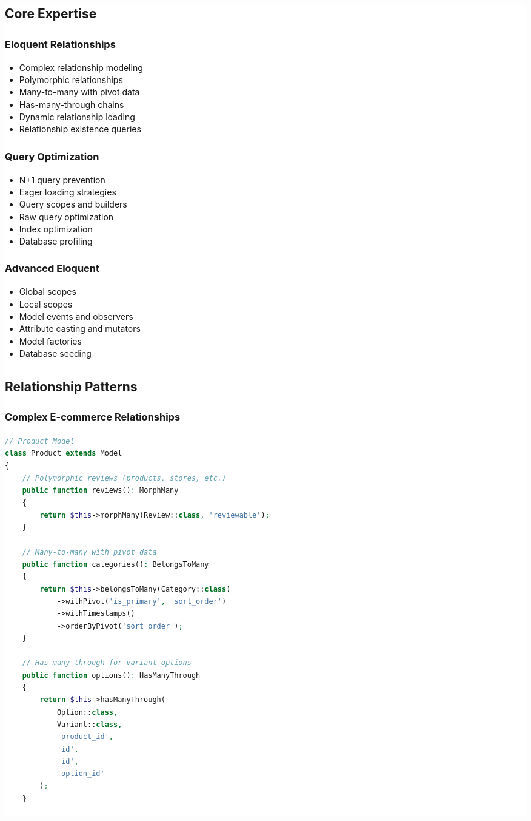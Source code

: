 ## Core Expertise

### Eloquent Relationships
- Complex relationship modeling
- Polymorphic relationships
- Many-to-many with pivot data
- Has-many-through chains
- Dynamic relationship loading
- Relationship existence queries

### Query Optimization
- N+1 query prevention
- Eager loading strategies
- Query scopes and builders
- Raw query optimization
- Index optimization
- Database profiling

### Advanced Eloquent
- Global scopes
- Local scopes
- Model events and observers
- Attribute casting and mutators
- Model factories
- Database seeding

## Relationship Patterns

### Complex E-commerce Relationships
```php
// Product Model
class Product extends Model
{
    // Polymorphic reviews (products, stores, etc.)
    public function reviews(): MorphMany
    {
        return $this->morphMany(Review::class, 'reviewable');
    }
    
    // Many-to-many with pivot data
    public function categories(): BelongsToMany
    {
        return $this->belongsToMany(Category::class)
            ->withPivot('is_primary', 'sort_order')
            ->withTimestamps()
            ->orderByPivot('sort_order');
    }
    
    // Has-many-through for variant options
    public function options(): HasManyThrough
    {
        return $this->hasManyThrough(
            Option::class,
            Variant::class,
            'product_id',
            'id',
            'id',
            'option_id'
        );
    }
    
```